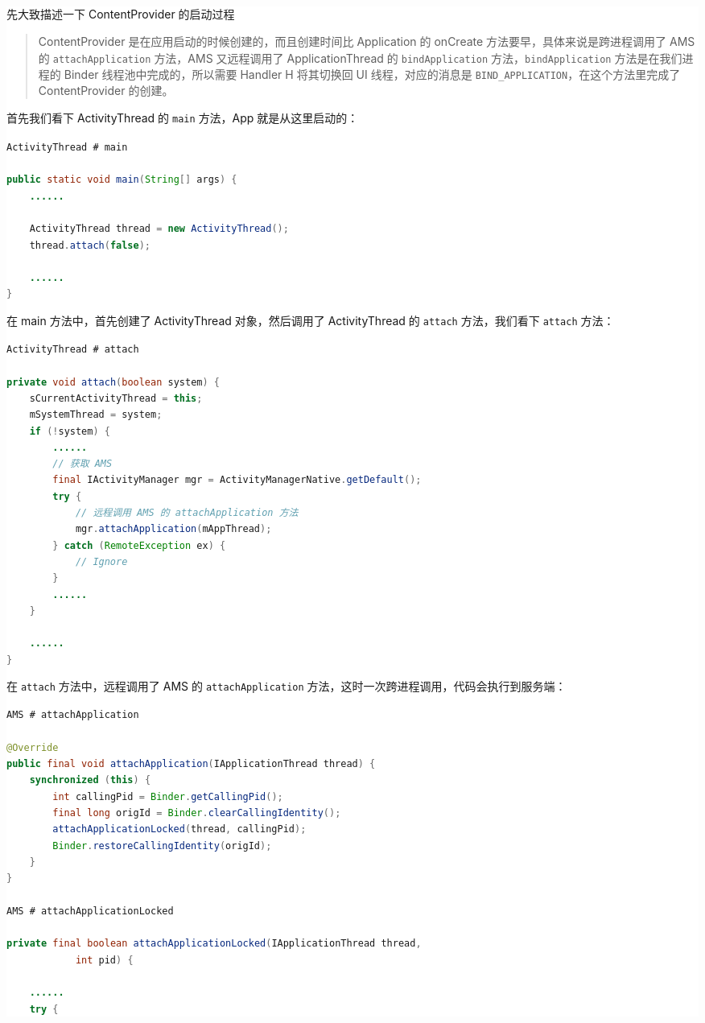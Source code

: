 先大致描述一下 ContentProvider 的启动过程

>ContentProvider 是在应用启动的时候创建的，而且创建时间比 Application 的 onCreate 方法要早，具体来说是跨进程调用了 AMS 的 `attachApplication` 方法，AMS 又远程调用了 ApplicationThread 的 `bindApplication` 方法，`bindApplication` 方法是在我们进程的 Binder 线程池中完成的，所以需要 Handler H 将其切换回 UI 线程，对应的消息是 `BIND_APPLICATION`，在这个方法里完成了 ContentProvider 的创建。

首先我们看下 ActivityThread 的 `main` 方法，App 就是从这里启动的：

```java
ActivityThread # main

public static void main(String[] args) {
    ......

    ActivityThread thread = new ActivityThread();
    thread.attach(false);

    ......
}
```

在 main 方法中，首先创建了 ActivityThread 对象，然后调用了 ActivityThread 的 `attach` 方法，我们看下 `attach` 方法：

```java
ActivityThread # attach

private void attach(boolean system) {
    sCurrentActivityThread = this;
    mSystemThread = system;
    if (!system) {
        ......
        // 获取 AMS
        final IActivityManager mgr = ActivityManagerNative.getDefault();
        try {
            // 远程调用 AMS 的 attachApplication 方法
            mgr.attachApplication(mAppThread);
        } catch (RemoteException ex) {
            // Ignore
        }
        ......
    } 

    ......
}
```

在 `attach` 方法中，远程调用了 AMS 的 `attachApplication` 方法，这时一次跨进程调用，代码会执行到服务端：

```java
AMS # attachApplication

@Override
public final void attachApplication(IApplicationThread thread) {
    synchronized (this) {
        int callingPid = Binder.getCallingPid();
        final long origId = Binder.clearCallingIdentity();
        attachApplicationLocked(thread, callingPid);
        Binder.restoreCallingIdentity(origId);
    }
}

AMS # attachApplicationLocked

private final boolean attachApplicationLocked(IApplicationThread thread,
            int pid) {

    ......
    try {
```